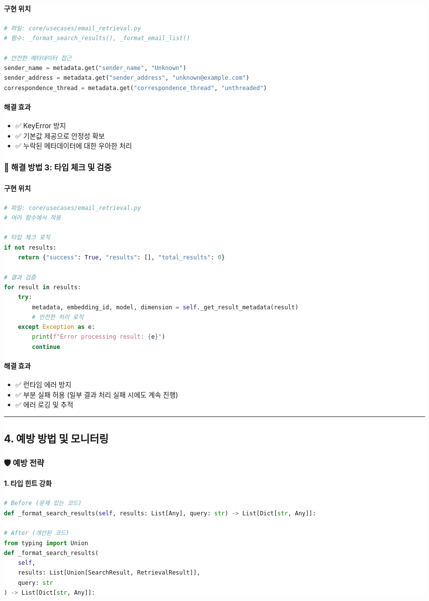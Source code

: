 #### 구현 위치
```python
# 파일: core/usecases/email_retrieval.py
# 함수: _format_search_results(), _format_email_list()

# 안전한 메타데이터 접근
sender_name = metadata.get("sender_name", "Unknown")
sender_address = metadata.get("sender_address", "unknown@example.com")
correspondence_thread = metadata.get("correspondence_thread", "unthreaded")
```

#### 해결 효과
- ✅ KeyError 방지
- ✅ 기본값 제공으로 안정성 확보
- ✅ 누락된 메타데이터에 대한 우아한 처리

### 🔧 해결 방법 3: 타입 체크 및 검증

#### 구현 위치
```python
# 파일: core/usecases/email_retrieval.py
# 여러 함수에서 적용

# 타입 체크 로직
if not results:
    return {"success": True, "results": [], "total_results": 0}

# 결과 검증
for result in results:
    try:
        metadata, embedding_id, model, dimension = self._get_result_metadata(result)
        # 안전한 처리 로직
    except Exception as e:
        print(f"Error processing result: {e}")
        continue
```

#### 해결 효과
- ✅ 런타임 에러 방지
- ✅ 부분 실패 허용 (일부 결과 처리 실패 시에도 계속 진행)
- ✅ 에러 로깅 및 추적

---

## 4. 예방 방법 및 모니터링

### 🛡️ 예방 전략

#### 1. 타입 힌트 강화
```python
# Before (문제 있는 코드)
def _format_search_results(self, results: List[Any], query: str) -> List[Dict[str, Any]]:

# After (개선된 코드)
from typing import Union
def _format_search_results(
    self, 
    results: List[Union[SearchResult, RetrievalResult]], 
    query: str
) -> List[Dict[str, Any]]:
```
